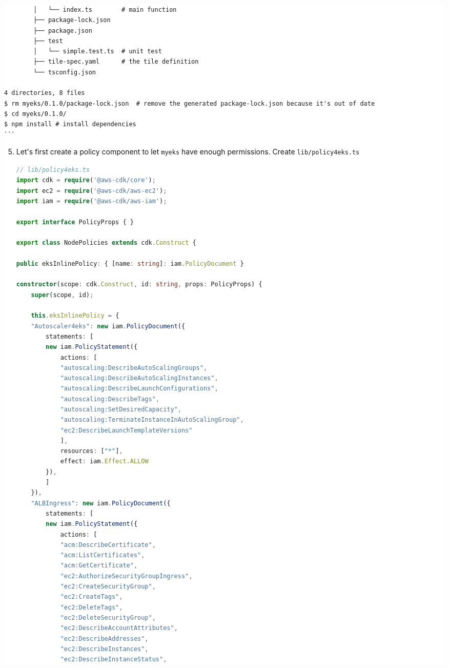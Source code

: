             │   └── index.ts        # main function
            ├── package-lock.json
            ├── package.json
            ├── test
            │   └── simple.test.ts  # unit test
            ├── tile-spec.yaml      # the tile definition
            └── tsconfig.json

    4 directories, 8 files
    $ rm myeks/0.1.0/package-lock.json  # remove the generated package-lock.json because it's out of date
    $ cd myeks/0.1.0/
    $ npm install # install dependencies
    ```

5. Let's first create a policy component to let `myeks` have enough permissions. Create `lib/policy4eks.ts`

    ```ts
    // lib/policy4eks.ts
    import cdk = require('@aws-cdk/core');
    import ec2 = require('@aws-cdk/aws-ec2');
    import iam = require('@aws-cdk/aws-iam');

    export interface PolicyProps { }

    export class NodePolicies extends cdk.Construct {

    public eksInlinePolicy: { [name: string]: iam.PolicyDocument }

    constructor(scope: cdk.Construct, id: string, props: PolicyProps) {
        super(scope, id);

        this.eksInlinePolicy = {
        "Autoscaler4eks": new iam.PolicyDocument({
            statements: [
            new iam.PolicyStatement({
                actions: [
                "autoscaling:DescribeAutoScalingGroups",
                "autoscaling:DescribeAutoScalingInstances",
                "autoscaling:DescribeLaunchConfigurations",
                "autoscaling:DescribeTags",
                "autoscaling:SetDesiredCapacity",
                "autoscaling:TerminateInstanceInAutoScalingGroup",
                "ec2:DescribeLaunchTemplateVersions"
                ],
                resources: ["*"],
                effect: iam.Effect.ALLOW
            }),
            ]
        }),
        "ALBIngress": new iam.PolicyDocument({
            statements: [
            new iam.PolicyStatement({
                actions: [
                "acm:DescribeCertificate",
                "acm:ListCertificates",
                "acm:GetCertificate",
                "ec2:AuthorizeSecurityGroupIngress",
                "ec2:CreateSecurityGroup",
                "ec2:CreateTags",
                "ec2:DeleteTags",
                "ec2:DeleteSecurityGroup",
                "ec2:DescribeAccountAttributes",
                "ec2:DescribeAddresses",
                "ec2:DescribeInstances",
                "ec2:DescribeInstanceStatus",